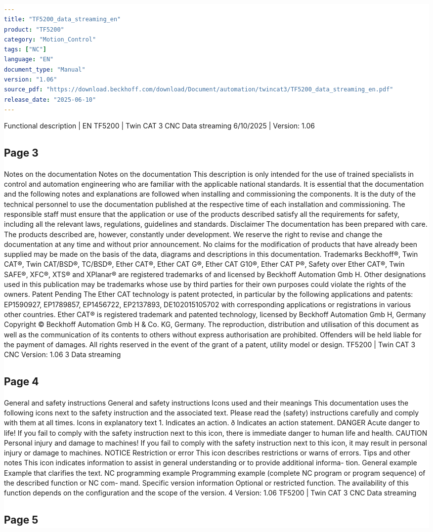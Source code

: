 ```yaml
---
title: "TF5200_data_streaming_en"
product: "TF5200"
category: "Motion_Control"
tags: ["NC"]
language: "EN"
document_type: "Manual"
version: "1.06"
source_pdf: "https://download.beckhoff.com/download/Document/automation/twincat3/TF5200_data_streaming_en.pdf"
release_date: "2025-06-10"
---
```

Functional description | EN TF5200 | Twin CAT 3 CNC Data streaming 6/10/2025 | Version: 1.06
## Page 3

Notes on the documentation Notes on the documentation This description is only intended for the use of trained specialists in control and automation engineering who are familiar with the applicable national standards. It is essential that the documentation and the following notes and explanations are followed when installing and commissioning the components. It is the duty of the technical personnel to use the documentation published at the respective time of each installation and commissioning. The responsible staff must ensure that the application or use of the products described satisfy all the requirements for safety, including all the relevant laws, regulations, guidelines and standards. Disclaimer The documentation has been prepared with care. The products described are, however, constantly under development. We reserve the right to revise and change the documentation at any time and without prior announcement. No claims for the modification of products that have already been supplied may be made on the basis of the data, diagrams and descriptions in this documentation. Trademarks Beckhoff®, Twin CAT®, Twin CAT/BSD®, TC/BSD®, Ether CAT®, Ether CAT G®, Ether CAT G10®, Ether CAT P®, Safety over Ether CAT®, Twin SAFE®, XFC®, XTS® and XPlanar® are registered trademarks of and licensed by Beckhoff Automation Gmb H. Other designations used in this publication may be trademarks whose use by third parties for their own purposes could violate the rights of the owners. Patent Pending The Ether CAT technology is patent protected, in particular by the following applications and patents: EP1590927, EP1789857, EP1456722, EP2137893, DE102015105702 with corresponding applications or registrations in various other countries. Ether CAT® is registered trademark and patented technology, licensed by Beckhoff Automation Gmb H, Germany Copyright © Beckhoff Automation Gmb H & Co. KG, Germany. The reproduction, distribution and utilisation of this document as well as the communication of its contents to others without express authorisation are prohibited. Offenders will be held liable for the payment of damages. All rights reserved in the event of the grant of a patent, utility model or design. TF5200 | Twin CAT 3 CNC Version: 1.06 3 Data streaming
## Page 4

General and safety instructions General and safety instructions Icons used and their meanings This documentation uses the following icons next to the safety instruction and the associated text. Please read the (safety) instructions carefully and comply with them at all times. Icons in explanatory text 1. Indicates an action. ð Indicates an action statement. DANGER Acute danger to life! If you fail to comply with the safety instruction next to this icon, there is immediate danger to human life and health. CAUTION Personal injury and damage to machines! If you fail to comply with the safety instruction next to this icon, it may result in personal injury or damage to machines. NOTICE Restriction or error This icon describes restrictions or warns of errors. Tips and other notes This icon indicates information to assist in general understanding or to provide additional informa- tion. General example Example that clarifies the text. NC programming example Programming example (complete NC program or program sequence) of the described function or NC com- mand. Specific version information Optional or restricted function. The availability of this function depends on the configuration and the scope of the version. 4 Version: 1.06 TF5200 | Twin CAT 3 CNC Data streaming
## Page 5
